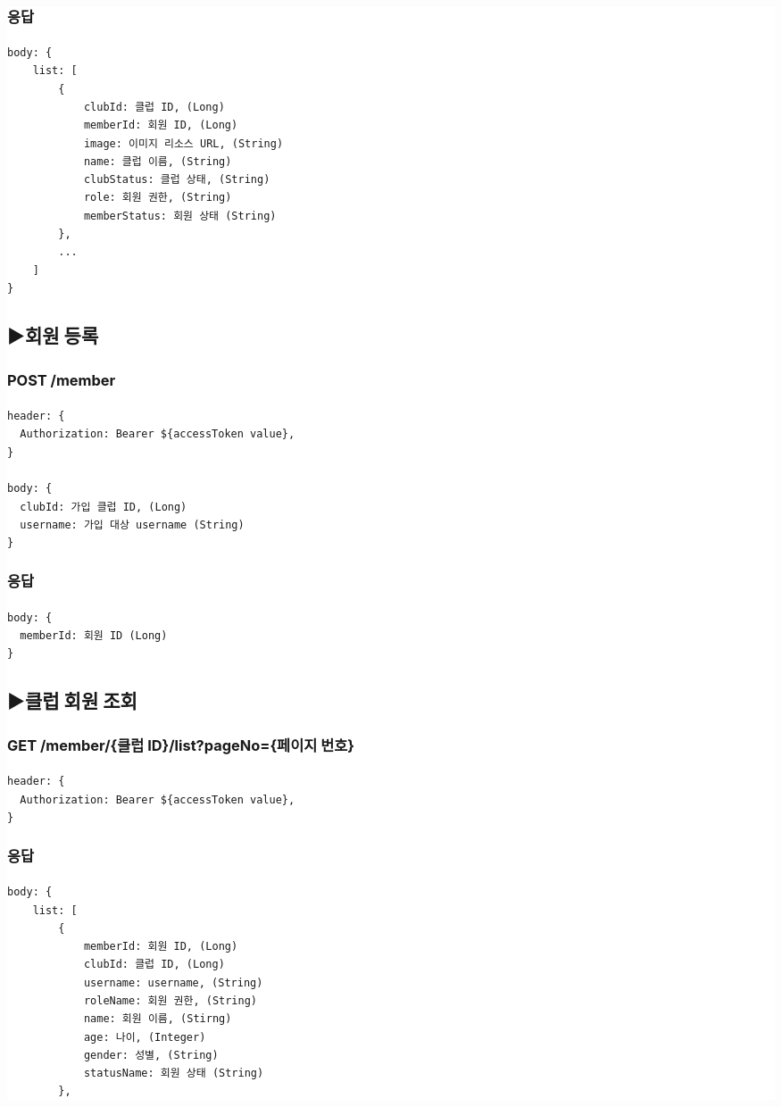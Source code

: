 ### 응답
```
body: {
    list: [
        {
            clubId: 클럽 ID, (Long)
            memberId: 회원 ID, (Long)
            image: 이미지 리소스 URL, (String)
            name: 클럽 이름, (String)
            clubStatus: 클럽 상태, (String)
            role: 회원 권한, (String)
            memberStatus: 회원 상태 (String)
        },
        ...
    ]
}
```


## ▶회원 등록
### POST /member
```
header: {  
  Authorization: Bearer ${accessToken value},
}

body: {
  clubId: 가입 클럽 ID, (Long)
  username: 가입 대상 username (String)
}
```

### 응답
```
body: {
  memberId: 회원 ID (Long)
}
```



## ▶클럽 회원 조회
### GET /member/{클럽 ID}/list?pageNo={페이지 번호}
```
header: {  
  Authorization: Bearer ${accessToken value},
}
```

### 응답
```
body: {
    list: [
        {
            memberId: 회원 ID, (Long)
            clubId: 클럽 ID, (Long)
            username: username, (String)
            roleName: 회원 권한, (String)
            name: 회원 이름, (Stirng)
            age: 나이, (Integer)
            gender: 성별, (String)
            statusName: 회원 상태 (String)
        },
```